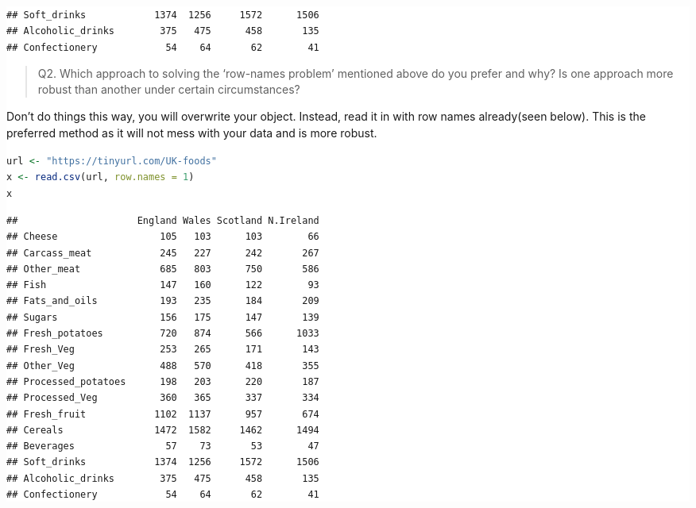     ## Soft_drinks            1374  1256     1572      1506
    ## Alcoholic_drinks        375   475      458       135
    ## Confectionery            54    64       62        41

> Q2. Which approach to solving the ‘row-names problem’ mentioned above
> do you prefer and why? Is one approach more robust than another under
> certain circumstances?

Don’t do things this way, you will overwrite your object. Instead, read
it in with row names already(seen below). This is the preferred method
as it will not mess with your data and is more robust.

``` r
url <- "https://tinyurl.com/UK-foods"
x <- read.csv(url, row.names = 1)
x
```

    ##                     England Wales Scotland N.Ireland
    ## Cheese                  105   103      103        66
    ## Carcass_meat            245   227      242       267
    ## Other_meat              685   803      750       586
    ## Fish                    147   160      122        93
    ## Fats_and_oils           193   235      184       209
    ## Sugars                  156   175      147       139
    ## Fresh_potatoes          720   874      566      1033
    ## Fresh_Veg               253   265      171       143
    ## Other_Veg               488   570      418       355
    ## Processed_potatoes      198   203      220       187
    ## Processed_Veg           360   365      337       334
    ## Fresh_fruit            1102  1137      957       674
    ## Cereals                1472  1582     1462      1494
    ## Beverages                57    73       53        47
    ## Soft_drinks            1374  1256     1572      1506
    ## Alcoholic_drinks        375   475      458       135
    ## Confectionery            54    64       62        41

